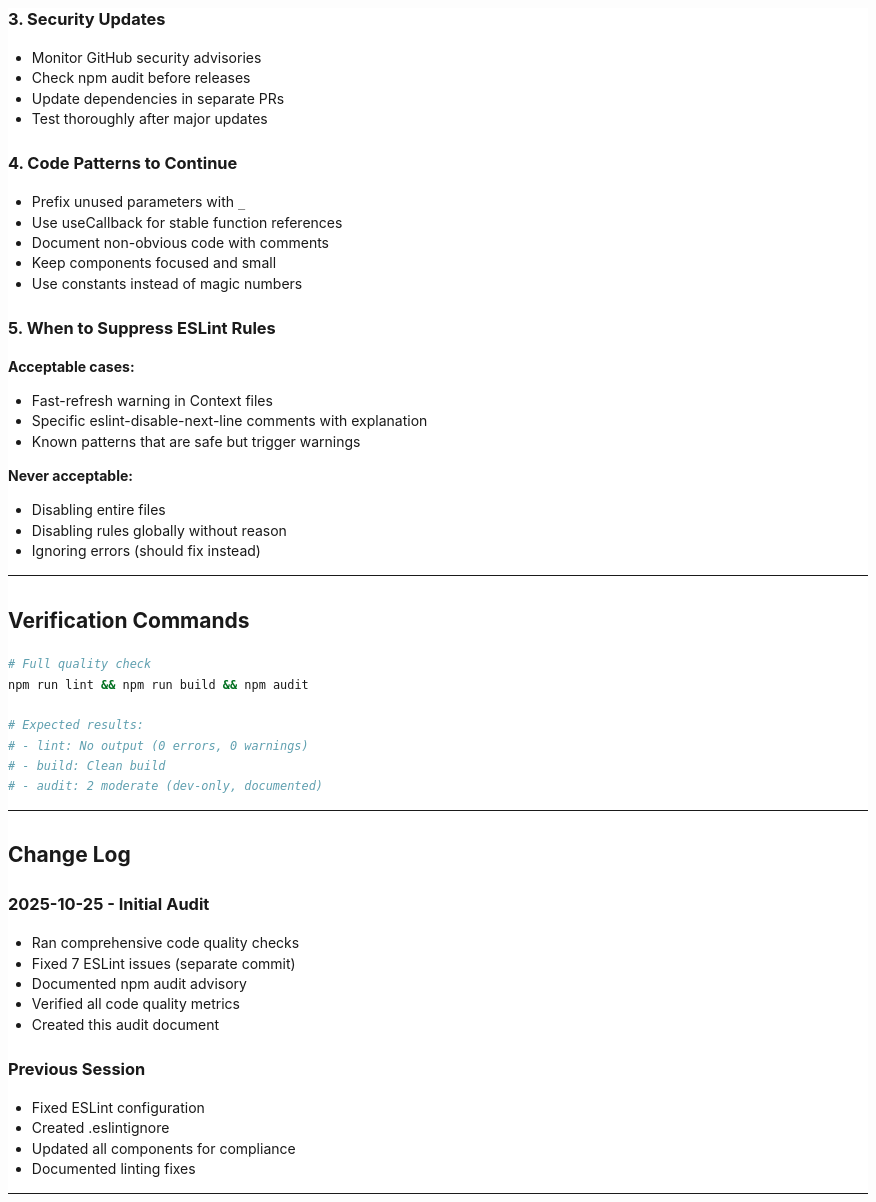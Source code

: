 ### 3. Security Updates
- Monitor GitHub security advisories
- Check npm audit before releases
- Update dependencies in separate PRs
- Test thoroughly after major updates

### 4. Code Patterns to Continue
- Prefix unused parameters with `_`
- Use useCallback for stable function references
- Document non-obvious code with comments
- Keep components focused and small
- Use constants instead of magic numbers

### 5. When to Suppress ESLint Rules
**Acceptable cases:**
- Fast-refresh warning in Context files
- Specific eslint-disable-next-line comments with explanation
- Known patterns that are safe but trigger warnings

**Never acceptable:**
- Disabling entire files
- Disabling rules globally without reason
- Ignoring errors (should fix instead)

---

## Verification Commands

```bash
# Full quality check
npm run lint && npm run build && npm audit

# Expected results:
# - lint: No output (0 errors, 0 warnings)
# - build: Clean build
# - audit: 2 moderate (dev-only, documented)
```

---

## Change Log

### 2025-10-25 - Initial Audit
- Ran comprehensive code quality checks
- Fixed 7 ESLint issues (separate commit)
- Documented npm audit advisory
- Verified all code quality metrics
- Created this audit document

### Previous Session
- Fixed ESLint configuration
- Created .eslintignore
- Updated all components for compliance
- Documented linting fixes

---
